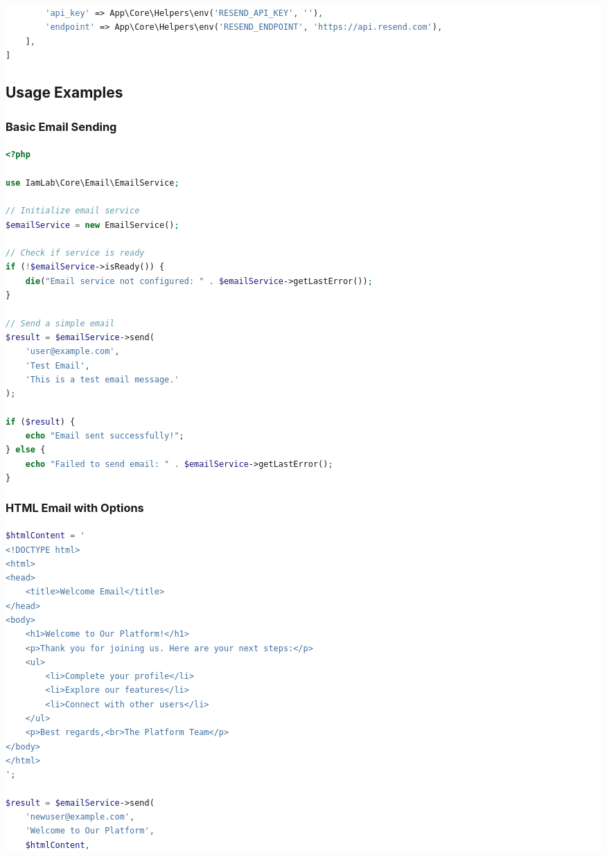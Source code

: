 ```php
        'api_key' => App\Core\Helpers\env('RESEND_API_KEY', ''),
        'endpoint' => App\Core\Helpers\env('RESEND_ENDPOINT', 'https://api.resend.com'),
    ],
]
```

## Usage Examples

### Basic Email Sending

```php
<?php

use IamLab\Core\Email\EmailService;

// Initialize email service
$emailService = new EmailService();

// Check if service is ready
if (!$emailService->isReady()) {
    die("Email service not configured: " . $emailService->getLastError());
}

// Send a simple email
$result = $emailService->send(
    'user@example.com',
    'Test Email',
    'This is a test email message.'
);

if ($result) {
    echo "Email sent successfully!";
} else {
    echo "Failed to send email: " . $emailService->getLastError();
}
```

### HTML Email with Options

```php
$htmlContent = '
<!DOCTYPE html>
<html>
<head>
    <title>Welcome Email</title>
</head>
<body>
    <h1>Welcome to Our Platform!</h1>
    <p>Thank you for joining us. Here are your next steps:</p>
    <ul>
        <li>Complete your profile</li>
        <li>Explore our features</li>
        <li>Connect with other users</li>
    </ul>
    <p>Best regards,<br>The Platform Team</p>
</body>
</html>
';

$result = $emailService->send(
    'newuser@example.com',
    'Welcome to Our Platform',
    $htmlContent,
```
